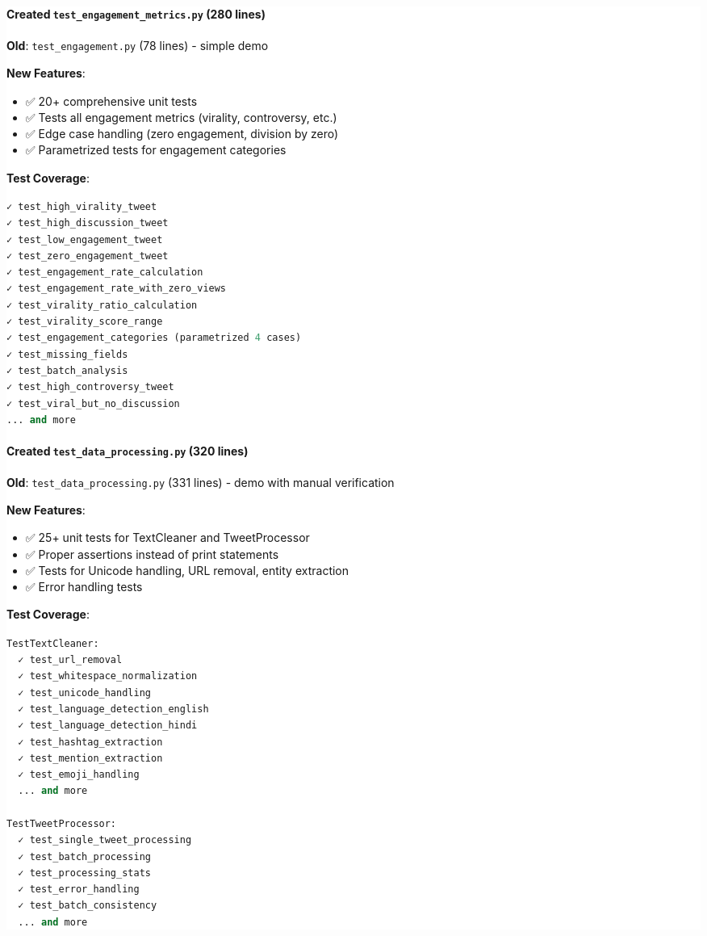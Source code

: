#### Created `test_engagement_metrics.py` (280 lines)
**Old**: `test_engagement.py` (78 lines) - simple demo

**New Features**:
- ✅ 20+ comprehensive unit tests
- ✅ Tests all engagement metrics (virality, controversy, etc.)
- ✅ Edge case handling (zero engagement, division by zero)
- ✅ Parametrized tests for engagement categories

**Test Coverage**:
```python
✓ test_high_virality_tweet
✓ test_high_discussion_tweet
✓ test_low_engagement_tweet
✓ test_zero_engagement_tweet
✓ test_engagement_rate_calculation
✓ test_engagement_rate_with_zero_views
✓ test_virality_ratio_calculation
✓ test_virality_score_range
✓ test_engagement_categories (parametrized 4 cases)
✓ test_missing_fields
✓ test_batch_analysis
✓ test_high_controversy_tweet
✓ test_viral_but_no_discussion
... and more
```

#### Created `test_data_processing.py` (320 lines)
**Old**: `test_data_processing.py` (331 lines) - demo with manual verification

**New Features**:
- ✅ 25+ unit tests for TextCleaner and TweetProcessor
- ✅ Proper assertions instead of print statements
- ✅ Tests for Unicode handling, URL removal, entity extraction
- ✅ Error handling tests

**Test Coverage**:
```python
TestTextCleaner:
  ✓ test_url_removal
  ✓ test_whitespace_normalization
  ✓ test_unicode_handling
  ✓ test_language_detection_english
  ✓ test_language_detection_hindi
  ✓ test_hashtag_extraction
  ✓ test_mention_extraction
  ✓ test_emoji_handling
  ... and more

TestTweetProcessor:
  ✓ test_single_tweet_processing
  ✓ test_batch_processing
  ✓ test_processing_stats
  ✓ test_error_handling
  ✓ test_batch_consistency
  ... and more
```
